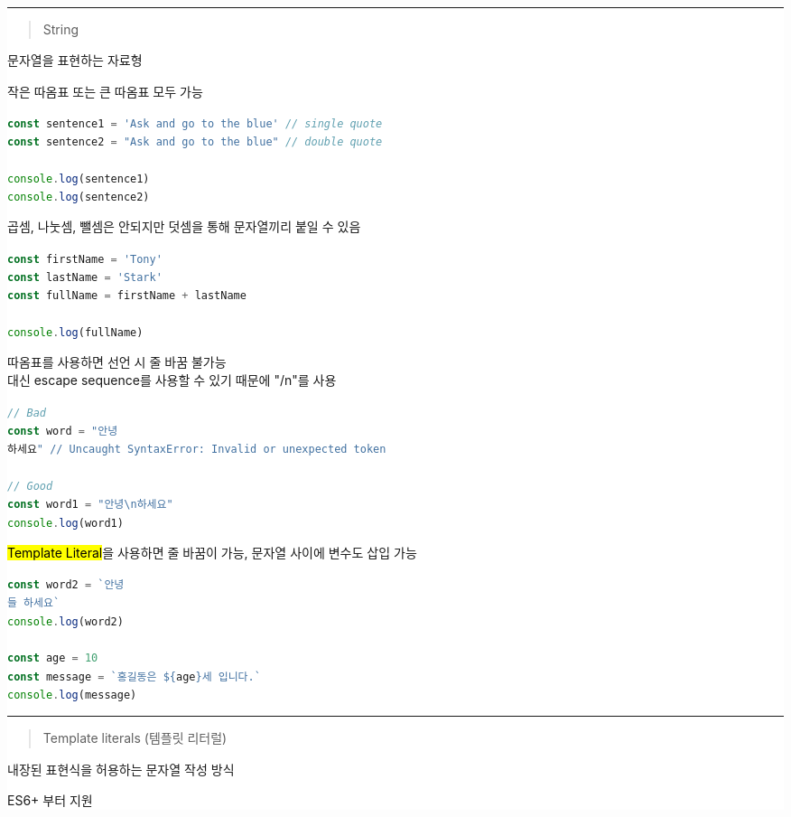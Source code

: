 <hr>  

> String  

문자열을 표현하는 자료형  

작은 따옴표 또는 큰 따옴표 모두 가능  

```js
const sentence1 = 'Ask and go to the blue' // single quote
const sentence2 = "Ask and go to the blue" // double quote

console.log(sentence1)
console.log(sentence2)
```

곱셈, 나눗셈, 뺄셈은 안되지만 덧셈을 통해 문자열끼리 붙일 수 있음  

```js
const firstName = 'Tony'
const lastName = 'Stark'  
const fullName = firstName + lastName  

console.log(fullName)
```

따옴표를 사용하면 선언 시 줄 바꿈 불가능  
대신 escape sequence를 사용할 수 있기 때문에 "/n"를 사용  

```js
// Bad
const word = "안녕
하세요" // Uncaught SyntaxError: Invalid or unexpected token  

// Good
const word1 = "안녕\n하세요"  
console.log(word1)
```

<mark>Template Literal</mark>을 사용하면 줄 바꿈이 가능, 문자열 사이에 변수도 삽입 가능  

```js
const word2 = `안녕
들 하세요`
console.log(word2)

const age = 10
const message = `홍길동은 ${age}세 입니다.`
console.log(message)
```

<hr>  

> Template literals (템플릿 리터럴)  

내장된 표현식을 허용하는 문자열 작성 방식  

ES6+ 부터 지원  
